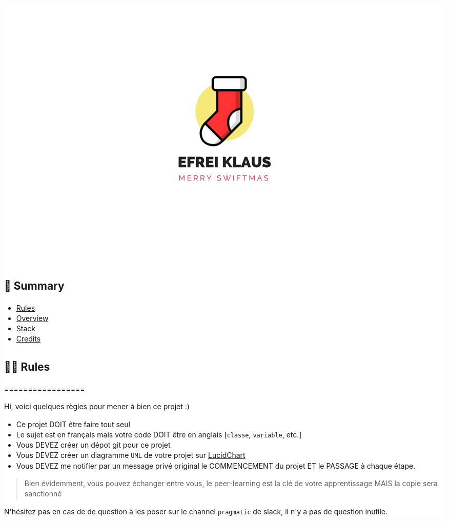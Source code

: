 <p align="center">
  <img src="./assets/efrei-klaus-logo.png"/>
</p>

## <a name='TOC'>📗 Summary</a>

- [Rules](#rules)
- [Overview](#overview)
- [Stack](#stack)
- [Credits](#credits)

## <a name='overview'>👮🏾‍ Rules</a>
=================

Hi, voici quelques règles pour mener à bien ce projet :)

* Ce projet DOIT être faire tout seul
* Le sujet est en français mais votre code DOIT être en anglais [`classe`, `variable`, etc.]
* Vous DEVEZ créer un dépot git pour ce projet
* Vous DEVEZ créer un diagramme `UML` de votre projet sur [LucidChart](lucidchart.com)
* Vous DEVEZ me notifier par un message privé original le COMMENCEMENT du projet ET
le PASSAGE à chaque étape.

> Bien évidemment, vous pouvez échanger entre vous, le peer-learning est la clé de
votre apprentissage MAIS la copie sera sanctionné

N'hésitez pas en cas de de question à les poser sur le channel `pragmatic` de slack,
il n'y a pas de question inutile.
